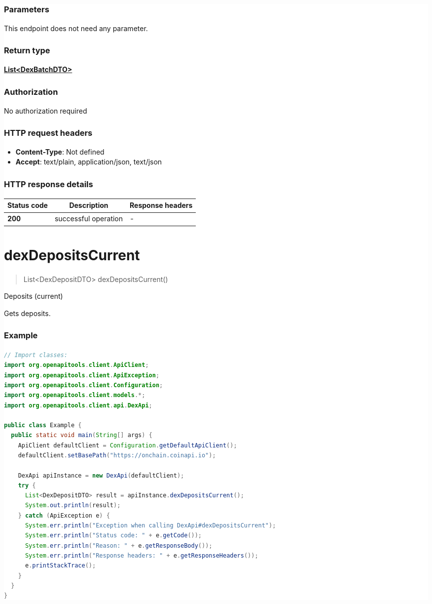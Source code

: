 ### Parameters
This endpoint does not need any parameter.

### Return type

[**List&lt;DexBatchDTO&gt;**](DexBatchDTO.md)

### Authorization

No authorization required

### HTTP request headers

 - **Content-Type**: Not defined
 - **Accept**: text/plain, application/json, text/json

### HTTP response details
| Status code | Description | Response headers |
|-------------|-------------|------------------|
| **200** | successful operation |  -  |

<a id="dexDepositsCurrent"></a>
# **dexDepositsCurrent**
> List&lt;DexDepositDTO&gt; dexDepositsCurrent()

Deposits (current)

Gets deposits.

### Example
```java
// Import classes:
import org.openapitools.client.ApiClient;
import org.openapitools.client.ApiException;
import org.openapitools.client.Configuration;
import org.openapitools.client.models.*;
import org.openapitools.client.api.DexApi;

public class Example {
  public static void main(String[] args) {
    ApiClient defaultClient = Configuration.getDefaultApiClient();
    defaultClient.setBasePath("https://onchain.coinapi.io");

    DexApi apiInstance = new DexApi(defaultClient);
    try {
      List<DexDepositDTO> result = apiInstance.dexDepositsCurrent();
      System.out.println(result);
    } catch (ApiException e) {
      System.err.println("Exception when calling DexApi#dexDepositsCurrent");
      System.err.println("Status code: " + e.getCode());
      System.err.println("Reason: " + e.getResponseBody());
      System.err.println("Response headers: " + e.getResponseHeaders());
      e.printStackTrace();
    }
  }
}
```
